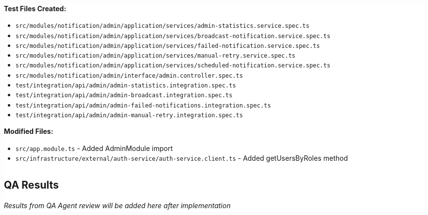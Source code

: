 **Test Files Created:**

- `src/modules/notification/admin/application/services/admin-statistics.service.spec.ts`
- `src/modules/notification/admin/application/services/broadcast-notification.service.spec.ts`
- `src/modules/notification/admin/application/services/failed-notification.service.spec.ts`
- `src/modules/notification/admin/application/services/manual-retry.service.spec.ts`
- `src/modules/notification/admin/application/services/scheduled-notification.service.spec.ts`
- `src/modules/notification/admin/interface/admin.controller.spec.ts`
- `test/integration/api/admin/admin-statistics.integration.spec.ts`
- `test/integration/api/admin/admin-broadcast.integration.spec.ts`
- `test/integration/api/admin/admin-failed-notifications.integration.spec.ts`
- `test/integration/api/admin/admin-manual-retry.integration.spec.ts`

**Modified Files:**

- `src/app.module.ts` - Added AdminModule import
- `src/infrastructure/external/auth-service/auth-service.client.ts` - Added getUsersByRoles method

## QA Results

_Results from QA Agent review will be added here after implementation_
